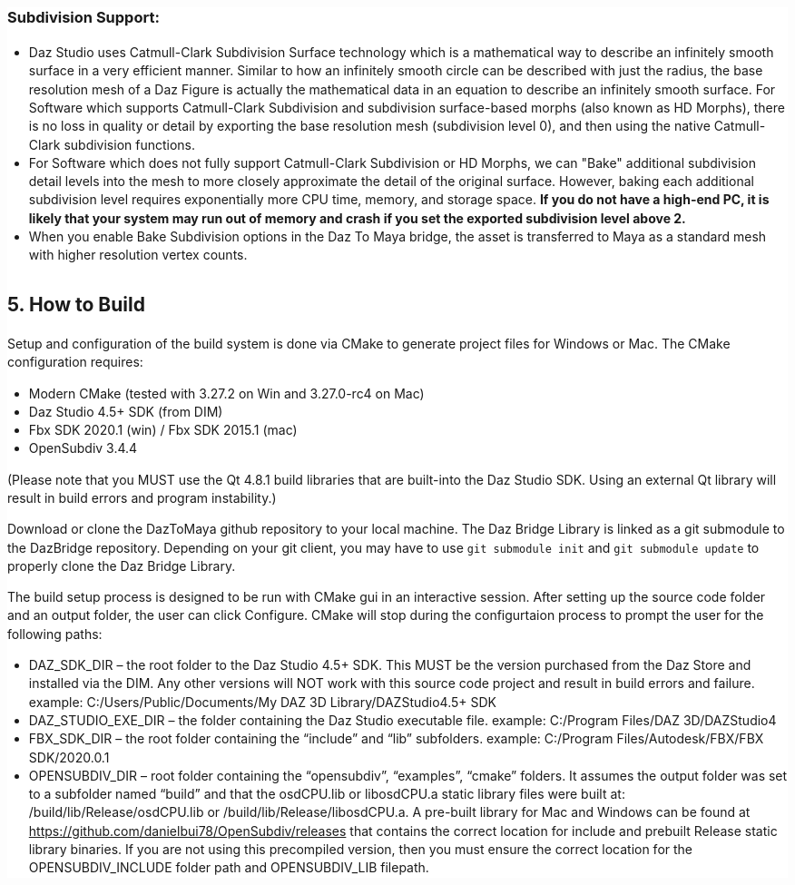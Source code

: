 ### Subdivision Support:
-	Daz Studio uses Catmull-Clark Subdivision Surface technology which is a mathematical way to describe an infinitely smooth surface in a very efficient manner. Similar to how an infinitely smooth circle can be described with just the radius, the base resolution mesh of a Daz Figure is actually the mathematical data in an equation to describe an infinitely smooth surface. For Software which supports Catmull-Clark Subdivision and subdivision surface-based morphs (also known as HD Morphs), there is no loss in quality or detail by exporting the base resolution mesh (subdivision level 0), and then using the native Catmull-Clark subdivision functions.
-	For Software which does not fully support Catmull-Clark Subdivision or HD Morphs, we can "Bake" additional subdivision detail levels into the mesh to more closely approximate the detail of the original surface. However, baking each additional subdivision level requires exponentially more CPU time, memory, and storage space.  **If you do not have a high-end PC, it is likely that your system may run out of memory and crash if you set the exported subdivision level above 2.**
-	When you enable Bake Subdivision options in the Daz To Maya bridge, the asset is transferred to Maya as a standard mesh with higher resolution vertex counts.


## 5. How to Build
Setup and configuration of the build system is done via CMake to generate project files for Windows or Mac.  The CMake configuration requires:
-	Modern CMake (tested with 3.27.2 on Win and 3.27.0-rc4 on Mac)
-	Daz Studio 4.5+ SDK (from DIM)
-	Fbx SDK 2020.1 (win) / Fbx SDK 2015.1 (mac)
-	OpenSubdiv 3.4.4

(Please note that you MUST use the Qt 4.8.1 build libraries that are built-into the Daz Studio SDK.  Using an external Qt library will result in build errors and program instability.)

Download or clone the DazToMaya github repository to your local machine. The Daz Bridge Library is linked as a git submodule to the DazBridge repository. Depending on your git client, you may have to use `git submodule init` and `git submodule update` to properly clone the Daz Bridge Library.

The build setup process is designed to be run with CMake gui in an interactive session.  After setting up the source code folder and an output folder, the user can click Configure.  CMake will stop during the configurtaion process to prompt the user for the following paths:

-	DAZ_SDK_DIR – the root folder to the Daz Studio 4.5+ SDK.  This MUST be the version purchased from the Daz Store and installed via the DIM.  Any other versions will NOT work with this source code project and result in build errors and failure. example: C:/Users/Public/Documents/My DAZ 3D Library/DAZStudio4.5+ SDK
-	DAZ_STUDIO_EXE_DIR – the folder containing the Daz Studio executable file.  example: C:/Program Files/DAZ 3D/DAZStudio4
-	FBX_SDK_DIR – the root folder containing the “include” and “lib” subfolders.  example: C:/Program Files/Autodesk/FBX/FBX SDK/2020.0.1
-	OPENSUBDIV_DIR – root folder containing the “opensubdiv”, “examples”, “cmake” folders.  It assumes the output folder was set to a subfolder named “build” and that the osdCPU.lib or libosdCPU.a static library files were built at: <root>/build/lib/Release/osdCPU.lib or <root>/build/lib/Release/libosdCPU.a.  A pre-built library for Mac and Windows can be found at https://github.com/danielbui78/OpenSubdiv/releases that contains the correct location for include and prebuilt Release static library  binaries.  If you are not using this precompiled version, then you must ensure the correct location for the OPENSUBDIV_INCLUDE folder path and OPENSUBDIV_LIB filepath.
